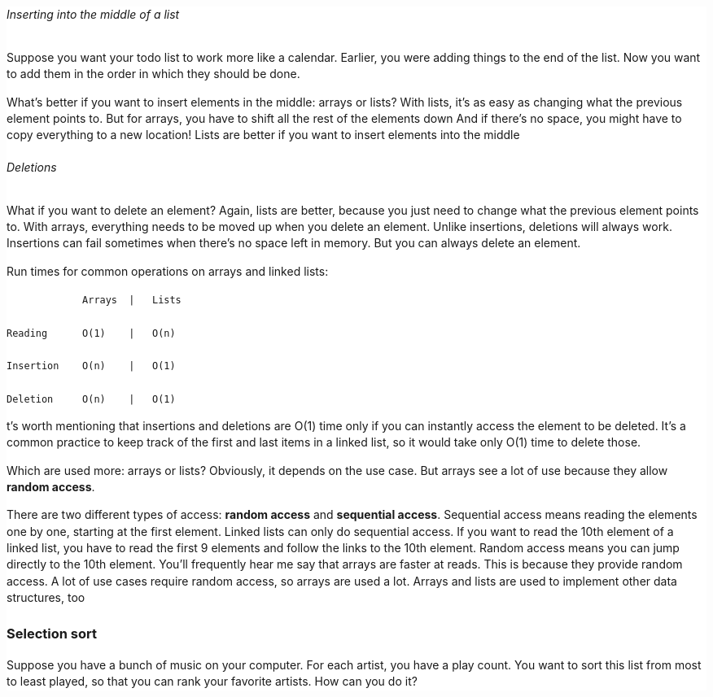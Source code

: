 ###### Inserting into the middle of a list
Suppose you want your todo list to work more like a calendar. Earlier,
you were adding things to the end of the list. Now you want to add them in the order in which they should
be done.

What’s better if you want to insert elements in the middle: arrays or
lists? With lists, it’s as easy as changing what the previous element
points to. But for arrays, you have to shift all the rest of the elements down
And if there’s no space, you might have to copy everything to a new
location! Lists are better if you want to insert elements into the middle

###### Deletions

What if you want to delete an element? Again, lists are better, because
you just need to change what the previous element points to. With
arrays, everything needs to be moved up when you delete an element.
Unlike insertions, deletions will always work. Insertions can fail
sometimes when there’s no space left in memory. But you can always
delete an element.

Run times for common operations on arrays and  linked lists:

                 Arrays  |   Lists

    Reading      O(1)    |   O(n)

    Insertion    O(n)    |   O(1)

    Deletion     O(n)    |   O(1)

t’s worth mentioning that insertions and deletions are O(1) time only
if you can instantly access the element to be deleted. It’s a common
practice to keep track of the first and last items in a linked list, so it
would take only O(1) time to delete those.

Which are used more: arrays or lists? Obviously, it depends on the use
case. But arrays see a lot of use because they allow **random access**.

There are two different types of access: **random access** and **sequential access**.
Sequential access means reading the elements one by one, starting
at the first element. Linked lists can only do sequential access. If you
want to read the 10th element of a linked list, you have to read the first
9 elements and follow the links to the 10th element. Random access
means you can jump directly to the 10th element. You’ll frequently
hear me say that arrays are faster at reads. This is because they provide
random access. A lot of use cases require random access, so arrays are
used a lot. Arrays and lists are used to implement other data structures,
too

### Selection sort

Suppose you have a bunch of music on your computer. For each artist, you have a play count.
You want to sort this list from most to least played, so that you can rank
your favorite artists. How can you do it?
